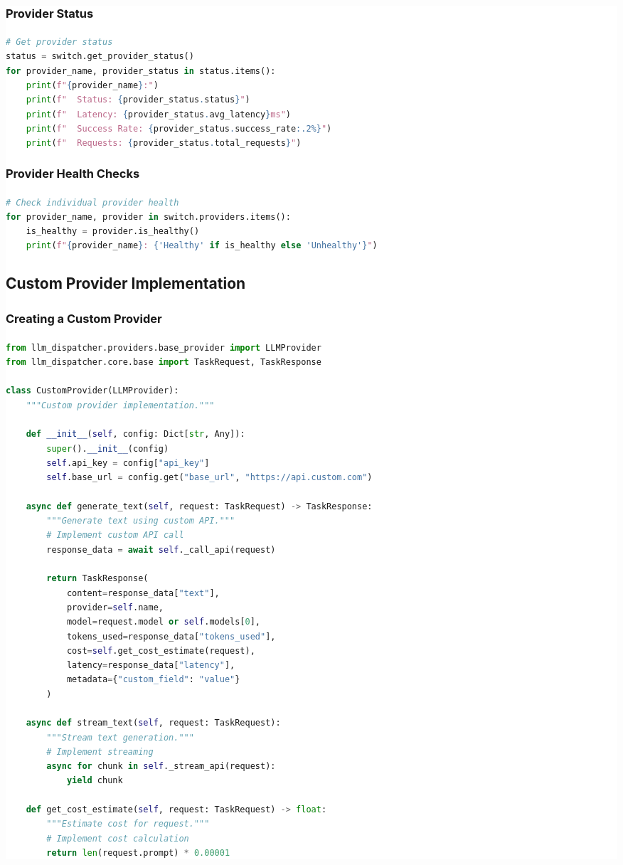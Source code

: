 ### Provider Status

```python
# Get provider status
status = switch.get_provider_status()
for provider_name, provider_status in status.items():
    print(f"{provider_name}:")
    print(f"  Status: {provider_status.status}")
    print(f"  Latency: {provider_status.avg_latency}ms")
    print(f"  Success Rate: {provider_status.success_rate:.2%}")
    print(f"  Requests: {provider_status.total_requests}")
```

### Provider Health Checks

```python
# Check individual provider health
for provider_name, provider in switch.providers.items():
    is_healthy = provider.is_healthy()
    print(f"{provider_name}: {'Healthy' if is_healthy else 'Unhealthy'}")
```

## Custom Provider Implementation

### Creating a Custom Provider

```python
from llm_dispatcher.providers.base_provider import LLMProvider
from llm_dispatcher.core.base import TaskRequest, TaskResponse

class CustomProvider(LLMProvider):
    """Custom provider implementation."""

    def __init__(self, config: Dict[str, Any]):
        super().__init__(config)
        self.api_key = config["api_key"]
        self.base_url = config.get("base_url", "https://api.custom.com")

    async def generate_text(self, request: TaskRequest) -> TaskResponse:
        """Generate text using custom API."""
        # Implement custom API call
        response_data = await self._call_api(request)

        return TaskResponse(
            content=response_data["text"],
            provider=self.name,
            model=request.model or self.models[0],
            tokens_used=response_data["tokens_used"],
            cost=self.get_cost_estimate(request),
            latency=response_data["latency"],
            metadata={"custom_field": "value"}
        )

    async def stream_text(self, request: TaskRequest):
        """Stream text generation."""
        # Implement streaming
        async for chunk in self._stream_api(request):
            yield chunk

    def get_cost_estimate(self, request: TaskRequest) -> float:
        """Estimate cost for request."""
        # Implement cost calculation
        return len(request.prompt) * 0.00001

```